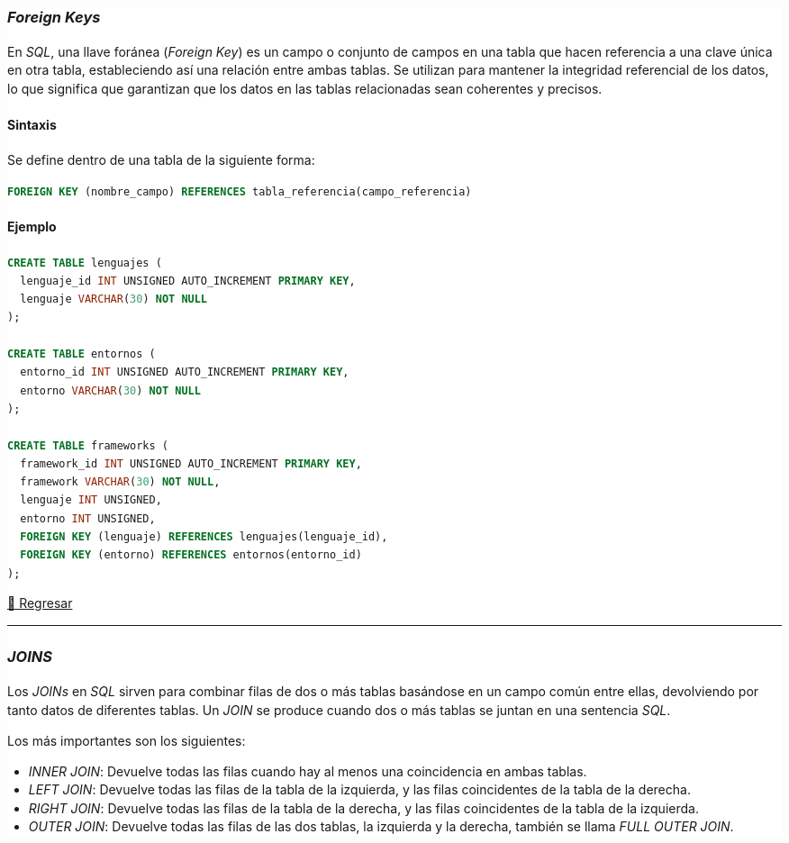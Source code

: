 
### _Foreign Keys_

En _SQL_, una llave foránea (_Foreign Key_) es un campo o conjunto de campos en una tabla que hacen referencia a una clave única en otra tabla, estableciendo así una relación entre ambas tablas. Se utilizan para mantener la integridad referencial de los datos, lo que significa que garantizan que los datos en las tablas relacionadas sean coherentes y precisos.

#### Sintaxis

Se define dentro de una tabla de la siguiente forma:

```sql
FOREIGN KEY (nombre_campo) REFERENCES tabla_referencia(campo_referencia)
```

#### Ejemplo

```sql
CREATE TABLE lenguajes (
  lenguaje_id INT UNSIGNED AUTO_INCREMENT PRIMARY KEY,
  lenguaje VARCHAR(30) NOT NULL
);

CREATE TABLE entornos (
  entorno_id INT UNSIGNED AUTO_INCREMENT PRIMARY KEY,
  entorno VARCHAR(30) NOT NULL
);

CREATE TABLE frameworks (
  framework_id INT UNSIGNED AUTO_INCREMENT PRIMARY KEY,
  framework VARCHAR(30) NOT NULL,
  lenguaje INT UNSIGNED,
  entorno INT UNSIGNED,
  FOREIGN KEY (lenguaje) REFERENCES lenguajes(lenguaje_id),
  FOREIGN KEY (entorno) REFERENCES entornos(entorno_id)
);
```

[🔼 Regresar](#temas)

---

### _JOINS_

Los _JOINs_ en _SQL_ sirven para combinar filas de dos o más tablas basándose en un campo común entre ellas, devolviendo por tanto datos de diferentes tablas. Un _JOIN_ se produce cuando dos o más tablas se juntan en una sentencia _SQL_.

Los más importantes son los siguientes:

- _INNER JOIN_: Devuelve todas las filas cuando hay al menos una coincidencia en ambas tablas.
- _LEFT JOIN_: Devuelve todas las filas de la tabla de la izquierda, y las filas coincidentes de la tabla de la derecha.
- _RIGHT JOIN_: Devuelve todas las filas de la tabla de la derecha, y las filas coincidentes de la tabla de la izquierda.
- _OUTER JOIN_: Devuelve todas las filas de las dos tablas, la izquierda y la derecha, también se llama _FULL OUTER JOIN_.
